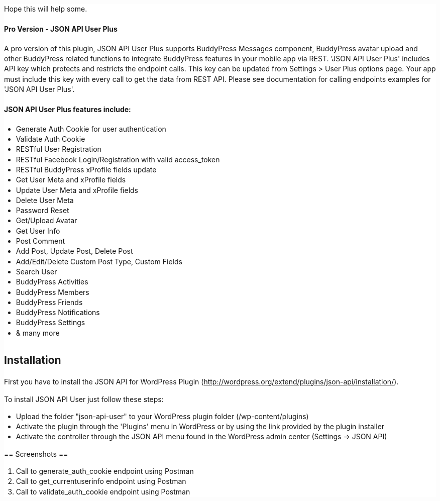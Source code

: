 Hope this will help some.

#### Pro Version - JSON API User Plus

A pro version of this plugin, [JSON API User Plus](http://www.parorrey.com/solutions/json-api-user-plus/) supports BuddyPress Messages component, BuddyPress avatar upload and other BuddyPress related functions to integrate BuddyPress features in your mobile app via REST.
'JSON API User Plus' includes API key which protects and restricts the endpoint calls. This key can be updated from Settings &gt; User Plus options page. Your app must include this key with every call to get the data from REST API. Please see documentation for calling endpoints examples for 'JSON API User Plus'.

#### JSON API User Plus features include:

-   Generate Auth Cookie for user authentication
-   Validate Auth Cookie
-   RESTful User Registration
-   RESTful Facebook Login/Registration with valid access\_token
-   RESTful BuddyPress xProfile fields update
-   Get User Meta and xProfile fields
-   Update User Meta and xProfile fields
-   Delete User Meta
-   Password Reset
-   Get/Upload Avatar
-   Get User Info
-   Post Comment
-   Add Post, Update Post, Delete Post
-   Add/Edit/Delete Custom Post Type, Custom Fields
-   Search User
-   BuddyPress Activities
-   BuddyPress Members
-   BuddyPress Friends
-   BuddyPress Notifications
-   BuddyPress Settings
-   & many more

## Installation

First you have to install the JSON API for WordPress Plugin (<http://wordpress.org/extend/plugins/json-api/installation/>).

To install JSON API User just follow these steps:

-   Upload the folder "json-api-user" to your WordPress plugin folder (/wp-content/plugins)
-   Activate the plugin through the 'Plugins' menu in WordPress or by using the link provided by the plugin installer
-   Activate the controller through the JSON API menu found in the WordPress admin center (Settings -&gt; JSON API)

== Screenshots ==

1.  Call to generate\_auth\_cookie endpoint using Postman
2.  Call to get\_currentuserinfo endpoint using Postman
3.  Call to validate\_auth\_cookie endpoint using Postman
